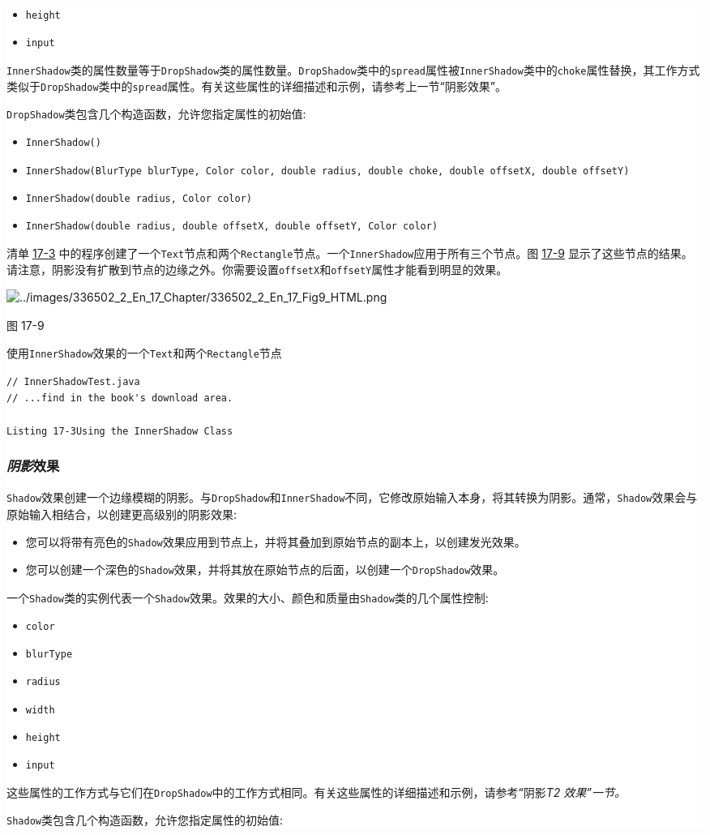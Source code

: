 *   `height`

*   `input`

`InnerShadow`类的属性数量等于`DropShadow`类的属性数量。`DropShadow`类中的`spread`属性被`InnerShadow`类中的`choke`属性替换，其工作方式类似于`DropShadow`类中的`spread`属性。有关这些属性的详细描述和示例，请参考上一节“阴影效果”。

`DropShadow`类包含几个构造函数，允许您指定属性的初始值:

*   `InnerShadow()`

*   `InnerShadow(BlurType blurType, Color color, double radius, double choke, double offsetX, double offsetY)`

*   `InnerShadow(double radius, Color color)`

*   `InnerShadow(double radius, double offsetX, double offsetY, Color color)`

清单 [17-3](#PC12) 中的程序创建了一个`Text`节点和两个`Rectangle`节点。一个`InnerShadow`应用于所有三个节点。图 [17-9](#Fig9) 显示了这些节点的结果。请注意，阴影没有扩散到节点的边缘之外。你需要设置`offsetX`和`offsetY`属性才能看到明显的效果。

![../images/336502_2_En_17_Chapter/336502_2_En_17_Fig9_HTML.png](../images/336502_2_En_17_Chapter/336502_2_En_17_Fig9_HTML.png)

图 17-9

使用`InnerShadow`效果的一个`Text`和两个`Rectangle`节点

```
// InnerShadowTest.java
// ...find in the book's download area.

Listing 17-3Using the InnerShadow Class

```

### *阴影*效果

`Shadow`效果创建一个边缘模糊的阴影。与`DropShadow`和`InnerShadow`不同，它修改原始输入本身，将其转换为阴影。通常，`Shadow`效果会与原始输入相结合，以创建更高级别的阴影效果:

*   您可以将带有亮色的`Shadow`效果应用到节点上，并将其叠加到原始节点的副本上，以创建发光效果。

*   您可以创建一个深色的`Shadow`效果，并将其放在原始节点的后面，以创建一个`DropShadow`效果。

一个`Shadow`类的实例代表一个`Shadow`效果。效果的大小、颜色和质量由`Shadow`类的几个属性控制:

*   `color`

*   `blurType`

*   `radius`

*   `width`

*   `height`

*   `input`

这些属性的工作方式与它们在`DropShadow`中的工作方式相同。有关这些属性的详细描述和示例，请参考“阴影*T2 效果”一节。*

`Shadow`类包含几个构造函数，允许您指定属性的初始值:
